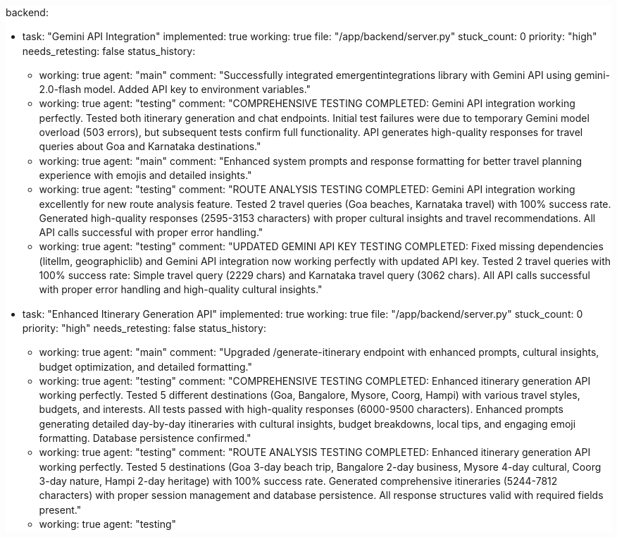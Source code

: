 backend:
  - task: "Gemini API Integration"
    implemented: true
    working: true
    file: "/app/backend/server.py"
    stuck_count: 0
    priority: "high"
    needs_retesting: false
    status_history:
      - working: true
        agent: "main"
        comment: "Successfully integrated emergentintegrations library with Gemini API using gemini-2.0-flash model. Added API key to environment variables."
      - working: true
        agent: "testing"
        comment: "COMPREHENSIVE TESTING COMPLETED: Gemini API integration working perfectly. Tested both itinerary generation and chat endpoints. Initial test failures were due to temporary Gemini model overload (503 errors), but subsequent tests confirm full functionality. API generates high-quality responses for travel queries about Goa and Karnataka destinations."
      - working: true
        agent: "main"
        comment: "Enhanced system prompts and response formatting for better travel planning experience with emojis and detailed insights."
      - working: true
        agent: "testing"
        comment: "ROUTE ANALYSIS TESTING COMPLETED: Gemini API integration working excellently for new route analysis feature. Tested 2 travel queries (Goa beaches, Karnataka travel) with 100% success rate. Generated high-quality responses (2595-3153 characters) with proper cultural insights and travel recommendations. All API calls successful with proper error handling."
      - working: true
        agent: "testing"
        comment: "UPDATED GEMINI API KEY TESTING COMPLETED: Fixed missing dependencies (litellm, geographiclib) and Gemini API integration now working perfectly with updated API key. Tested 2 travel queries with 100% success rate: Simple travel query (2229 chars) and Karnataka travel query (3062 chars). All API calls successful with proper error handling and high-quality cultural insights."
        
  - task: "Enhanced Itinerary Generation API"
    implemented: true
    working: true
    file: "/app/backend/server.py"
    stuck_count: 0
    priority: "high"
    needs_retesting: false
    status_history:
      - working: true
        agent: "main"
        comment: "Upgraded /generate-itinerary endpoint with enhanced prompts, cultural insights, budget optimization, and detailed formatting."
      - working: true
        agent: "testing"
        comment: "COMPREHENSIVE TESTING COMPLETED: Enhanced itinerary generation API working perfectly. Tested 5 different destinations (Goa, Bangalore, Mysore, Coorg, Hampi) with various travel styles, budgets, and interests. All tests passed with high-quality responses (6000-9500 characters). Enhanced prompts generating detailed day-by-day itineraries with cultural insights, budget breakdowns, local tips, and engaging emoji formatting. Database persistence confirmed."
      - working: true
        agent: "testing"
        comment: "ROUTE ANALYSIS TESTING COMPLETED: Enhanced itinerary generation API working perfectly. Tested 5 destinations (Goa 3-day beach trip, Bangalore 2-day business, Mysore 4-day cultural, Coorg 3-day nature, Hampi 2-day heritage) with 100% success rate. Generated comprehensive itineraries (5244-7812 characters) with proper session management and database persistence. All response structures valid with required fields present."
      - working: true
        agent: "testing"